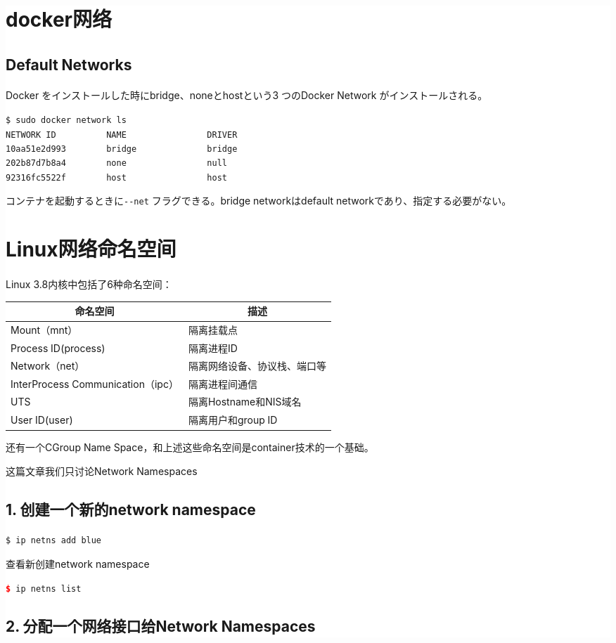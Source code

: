 # docker网络

## Default Networks

Docker をインストールした時にbridge、noneとhostという3 つのDocker Network がインストールされる。

```
$ sudo docker network ls 
NETWORK ID          NAME                DRIVER
10aa51e2d993        bridge              bridge
202b87d7b8a4        none                null
92316fc5522f        host                host
```

コンテナを起動するときに`--net` フラグできる。bridge networkはdefault networkであり、指定する必要がない。

# Linux网络命名空间



Linux 3.8内核中包括了6种命名空间：

| 命名空间                          | 描述                         |
| --------------------------------- | ---------------------------- |
| Mount（mnt）                      | 隔离挂载点                   |
| Process ID(process)               | 隔离进程ID                   |
| Network（net）                    | 隔离网络设备、协议栈、端口等 |
| InterProcess Communication（ipc） | 隔离进程间通信               |
| UTS                               | 隔离Hostname和NIS域名        |
| User ID(user)                     | 隔离用户和group ID           |

还有一个CGroup Name Space，和上述这些命名空间是container技术的一个基础。

这篇文章我们只讨论Network Namespaces

## 1. 创建一个新的network namespace

```csharp
$ ip netns add blue
```

查看新创建network namespace

```cpp
$ ip netns list
```

## 2. 分配一个网络接口给Network Namespaces
